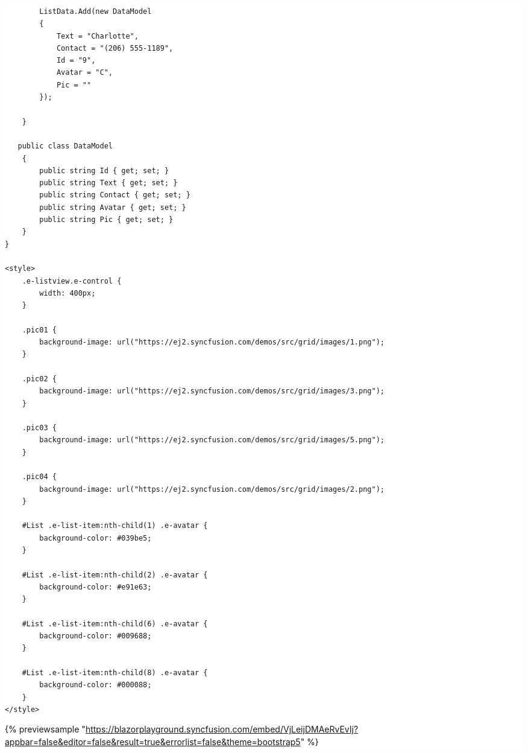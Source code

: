 ```cshtml
        ListData.Add(new DataModel
        {
            Text = "Charlotte",
            Contact = "(206) 555-1189",
            Id = "9",
            Avatar = "C",
            Pic = ""
        });

    }

   public class DataModel
    {
        public string Id { get; set; }
        public string Text { get; set; }
        public string Contact { get; set; }
        public string Avatar { get; set; }
        public string Pic { get; set; }
    }
}

<style>
    .e-listview.e-control {
        width: 400px;
    }

    .pic01 {
        background-image: url("https://ej2.syncfusion.com/demos/src/grid/images/1.png");
    }

    .pic02 {
        background-image: url("https://ej2.syncfusion.com/demos/src/grid/images/3.png");
    }

    .pic03 {
        background-image: url("https://ej2.syncfusion.com/demos/src/grid/images/5.png");
    }

    .pic04 {
        background-image: url("https://ej2.syncfusion.com/demos/src/grid/images/2.png");
    }

    #List .e-list-item:nth-child(1) .e-avatar {
        background-color: #039be5;
    }

    #List .e-list-item:nth-child(2) .e-avatar {
        background-color: #e91e63;
    }

    #List .e-list-item:nth-child(6) .e-avatar {
        background-color: #009688;
    }

    #List .e-list-item:nth-child(8) .e-avatar {
        background-color: #000088;
    }
</style>

```
{% previewsample "https://blazorplayground.syncfusion.com/embed/VjLeijDMAeRvEvIj?appbar=false&editor=false&result=true&errorlist=false&theme=bootstrap5" %}